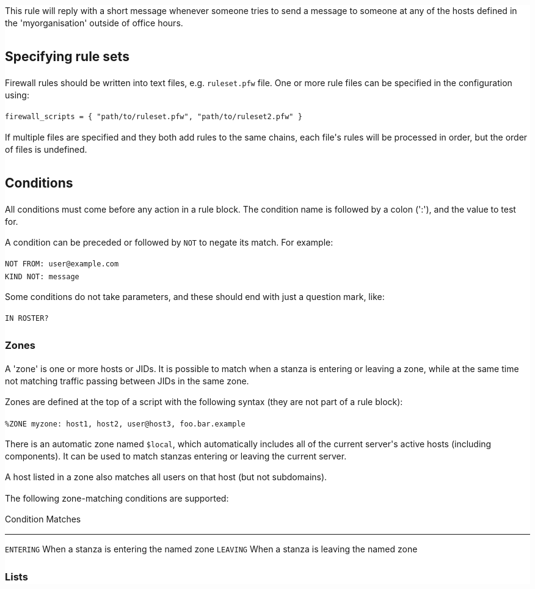 This rule will reply with a short message whenever someone tries to send
a message to someone at any of the hosts defined in the 'myorganisation'
outside of office hours.

Specifying rule sets
--------------------

Firewall rules should be written into text files, e.g. `ruleset.pfw` file.
One or more rule files can be specified in the configuration using:

    firewall_scripts = { "path/to/ruleset.pfw", "path/to/ruleset2.pfw" }

If multiple files are specified and they both add rules to the same chains,
each file's rules will be processed in order, but the order of files is undefined.

Conditions
----------

All conditions must come before any action in a rule block. The
condition name is followed by a colon (':'), and the value to test for.

A condition can be preceded or followed by `NOT` to negate its match.
For example:

    NOT FROM: user@example.com
    KIND NOT: message

Some conditions do not take parameters, and these should end with just a
question mark, like:

    IN ROSTER?

### Zones

A 'zone' is one or more hosts or JIDs. It is possible to match when a
stanza is entering or leaving a zone, while at the same time not
matching traffic passing between JIDs in the same zone.

Zones are defined at the top of a script with the following syntax (they
are not part of a rule block):

    %ZONE myzone: host1, host2, user@host3, foo.bar.example

There is an automatic zone named `$local`, which automatically includes
all of the current server's active hosts (including components). It can
be used to match stanzas entering or leaving the current server.

A host listed in a zone also matches all users on that host (but not
subdomains).

The following zone-matching conditions are supported:

  Condition    Matches
  ------------ ------------------------------------------
  `ENTERING`   When a stanza is entering the named zone
  `LEAVING`    When a stanza is leaving the named zone

### Lists
